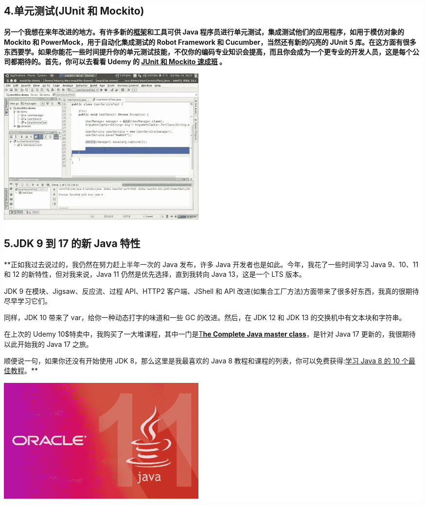 ## **4.单元测试(JUnit 和 Mockito)**

**另一个我想在来年改进的地方。有许多新的[框架](/javarevisited/top-10-frameworks-full-stack-java-developers-can-learn-in-2020-5995021401e5)和工具可供 Java 程序员进行单元测试，集成测试他们的应用程序，如用于模仿对象的 Mockito 和 PowerMock，用于自动化集成测试的 Robot Framework 和 Cucumber，当然还有新的闪亮的 JUnit 5 库。在这方面有很多东西要学。如果你能花一些时间提升你的单元测试技能，不仅你的编码专业知识会提高，而且你会成为一个更专业的开发人员，这是每个公司都期待的。首先，你可以去看看 Udemy 的 [**JUnit 和 Mockito 速成班**](https://click.linksynergy.com/fs-bin/click?id=JVFxdTr9V80&subid=0&offerid=323058.1&type=10&tmpid=14538&RD_PARM1=https%3A%2F%2Fwww.udemy.com%2Fjunitandmockitocrashcourse%2F) 。**

**[![](img/564f6f2f5b8282e80f6b50fb61568c3e.png)](https://click.linksynergy.com/fs-bin/click?id=JVFxdTr9V80&subid=0&offerid=323058.1&type=10&tmpid=14538&RD_PARM1=https%3A%2F%2Fwww.udemy.com%2Fjunitandmockitocrashcourse%2F)**

## **5.JDK 9 到 17 的新 Java 特性**

**正如我过去说过的，我仍然在努力赶上半年一次的 Java 发布，许多 Java 开发者也是如此。今年，我花了一些时间学习 Java 9、10、11 和 12 的新特性，但对我来说，Java 11 仍然是优先选择，直到我转向 Java 13，这是一个 LTS 版本。

JDK 9 在模块、Jigsaw、反应流、过程 API、HTTP2 客户端、JShell 和 API 改进(如集合工厂方法)方面带来了很多好东西，我真的很期待尽早学习它们。

同样，JDK 10 带来了 var，给你一种动态打字的味道和一些 GC 的改进。然后，在 JDK 12 和 JDK 13 的交换机中有文本块和字符串。

在上次的 Udemy 10$特卖中，我购买了一大堆课程，其中一门是[T**he Complete Java master class**](https://click.linksynergy.com/fs-bin/click?id=JVFxdTr9V80&subid=0&offerid=323058.1&type=10&tmpid=14538&RD_PARM1=https%3A%2F%2Fwww.udemy.com%2Fjava-the-complete-java-developer-course%2F)，是针对 Java 17 更新的，我很期待以此开始我的 Java 17 之旅。

顺便说一句，如果你还没有开始使用 JDK 8，那么这里是我最喜欢的 Java 8 教程和课程的列表，你可以免费获得:[学习 Java 8 的 10 个最佳教程](http://www.java67.com/2014/09/top-10-java-8-tutorials-best-of-lot.html)。**

**[![](img/8a22af456d1d97fdb92fb8f060049bb7.png)](https://click.linksynergy.com/fs-bin/click?id=JVFxdTr9V80&subid=0&offerid=323058.1&type=10&tmpid=14538&RD_PARM1=https%3A%2F%2Fwww.udemy.com%2Fjava-the-complete-java-developer-course%2F)**
